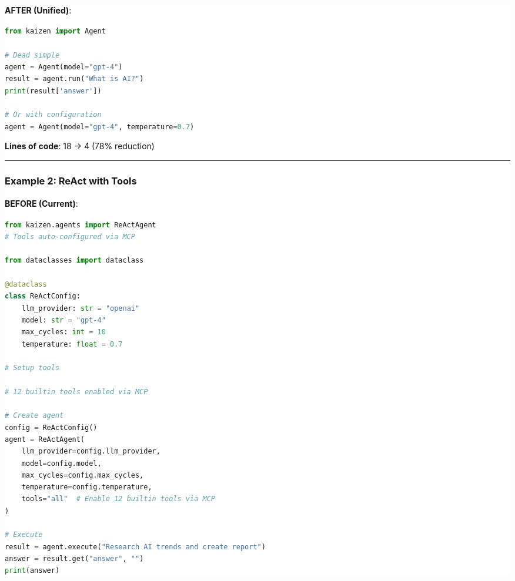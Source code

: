 **AFTER (Unified)**:
```python
from kaizen import Agent

# Dead simple
agent = Agent(model="gpt-4")
result = agent.run("What is AI?")
print(result['answer'])

# Or with configuration
agent = Agent(model="gpt-4", temperature=0.7)
```

**Lines of code**: 18 → 4 (78% reduction)

---

### Example 2: ReAct with Tools

**BEFORE (Current)**:
```python
from kaizen.agents import ReActAgent
# Tools auto-configured via MCP

from dataclasses import dataclass

@dataclass
class ReActConfig:
    llm_provider: str = "openai"
    model: str = "gpt-4"
    max_cycles: int = 10
    temperature: float = 0.7

# Setup tools

# 12 builtin tools enabled via MCP

# Create agent
config = ReActConfig()
agent = ReActAgent(
    llm_provider=config.llm_provider,
    model=config.model,
    max_cycles=config.max_cycles,
    temperature=config.temperature,
    tools="all"  # Enable 12 builtin tools via MCP
)

# Execute
result = agent.execute("Research AI trends and create report")
answer = result.get("answer", "")
print(answer)
```

